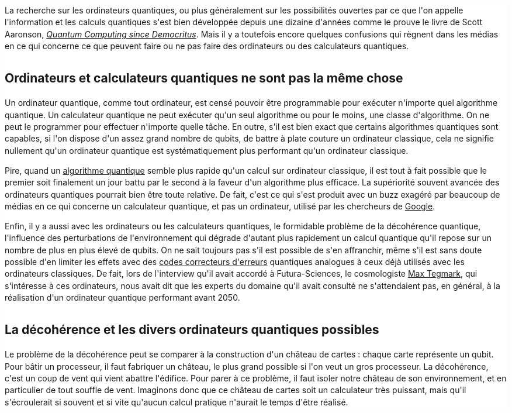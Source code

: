 La recherche sur les ordinateurs quantiques, ou plus généralement sur les possibilités ouvertes par ce que l'on appelle l'information et les calculs quantiques s'est bien développée depuis une dizaine d'années comme le prouve le livre de Scott Aaronson, [_Quantum Computing since Democritus_](http://www.amazon.fr/Quantum-Computing-since-Democritus-Aaronson-ebook/dp/B00B4V6IZK/ref=la_B009WS0GT6_1_1?s=books&ie=UTF8&qid=1444643406&sr=1-1 "Quantum Computing since Democritus"). Mais il y a toutefois encore quelques confusions qui règnent dans les médias en ce qui concerne ce que peuvent faire ou ne pas faire des ordinateurs ou des calculateurs quantiques.

## Ordinateurs et calculateurs quantiques ne sont pas la même chose

Un ordinateur quantique, comme tout ordinateur, est censé pouvoir être programmable pour exécuter n'importe quel algorithme quantique. Un calculateur quantique ne peut exécuter qu'un seul algorithme ou pour le moins, une classe d'algorithme. On ne peut le programmer pour effectuer n'importe quelle tâche. En outre, s'il est bien exact que certains algorithmes quantiques sont capables, si l'on dispose d'un assez grand nombre de qubits, de battre à plate couture un ordinateur classique, cela ne signifie nullement qu'un ordinateur quantique est systématiquement plus performant qu'un ordinateur classique.

Pire, quand un [algorithme quantique](http://www.futura-sciences.com/magazines/matiere/infos/actu/d/physique-d-wave-two-ordinateur-censement-quantique-rate-test-54172/ "D-Wave Two, l'ordinateur censément quantique, rate un test") semble plus rapide qu'un calcul sur ordinateur classique, il est tout à fait possible que le premier soit finalement un jour battu par le second à la faveur d'un algorithme plus efficace. La supériorité souvent avancée des ordinateurs quantiques pourrait bien être toute relative. De fait, c'est ce qui s'est produit avec un buzz exagéré par beaucoup de médias en ce qui concerne un calculateur quantique, et pas un ordinateur, utilisé par les chercheurs de [Google](http://www.futura-sciences.com/sciences/actualites/ordinateur-quantique-buzz-google-encore-loin-ordinateur-quantique-miracle-60811/ "Buzz : Google est encore loin de l'ordinateur quantique miracle").

Enfin, il y a aussi avec les ordinateurs ou les calculateurs quantiques, le formidable problème de la décohérence quantique, l'influence des perturbations de l'environnement qui dégrade d'autant plus rapidement un calcul quantique qu'il repose sur un nombre de plus en plus élevé de qubits. On ne sait toujours pas s'il est possible de s'en affranchir, même s'il est sans doute possible d'en limiter les effets avec des [codes correcteurs d'erreurs](https://www.futura-sciences.com/tech/definitions/tech-code-correcteur-erreurs-1165/) quantiques analogues à ceux déjà utilisés avec les ordinateurs classiques. De fait, lors de l'interview qu'il avait accordé à Futura-Sciences, le cosmologiste [Max Tegmark](http://www.futura-sciences.com/sciences/actualites/univers-max-tegmark-cosmologiste-nous-sommes-doute-seuls-univers-54679/ "Max Tegmark, cosmologiste :"), qui s'intéresse à ces ordinateurs, nous avait dit que les experts du domaine qu'il avait consulté ne s'attendaient pas, en général, à la réalisation d'un ordinateur quantique performant avant 2050.

## La décohérence et les divers ordinateurs quantiques possibles

Le problème de la décohérence peut se comparer à la construction d'un château de cartes : chaque carte représente un qubit. Pour bâtir un processeur, il faut fabriquer un château, le plus grand possible si l'on veut un gros processeur. La décohérence, c'est un coup de vent qui vient abattre l'édifice. Pour parer à ce problème, il faut isoler notre château de son environnement, et en particulier de tout souffle de vent. Imaginons donc que ce château de cartes soit un calculateur très puissant, mais qu'il s'écroulerait si souvent et si vite qu'aucun calcul pratique n'aurait le temps d'être réalisé.
